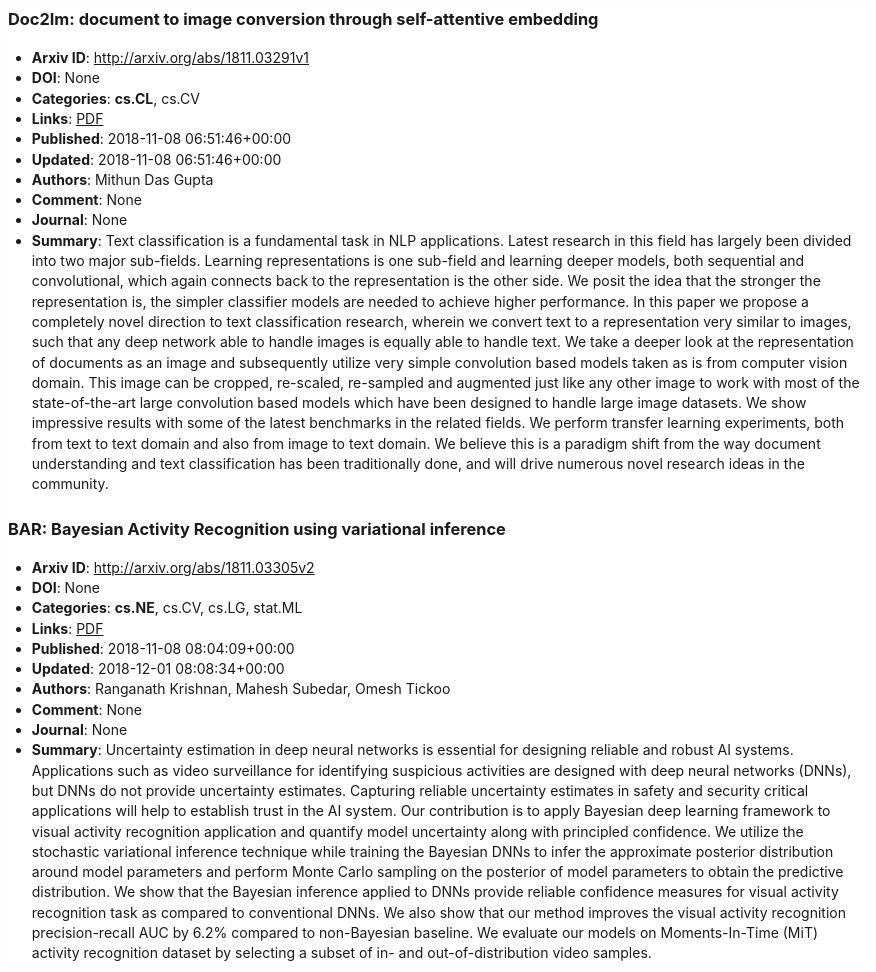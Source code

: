 

### Doc2Im: document to image conversion through self-attentive embedding
- **Arxiv ID**: http://arxiv.org/abs/1811.03291v1
- **DOI**: None
- **Categories**: **cs.CL**, cs.CV
- **Links**: [PDF](http://arxiv.org/pdf/1811.03291v1)
- **Published**: 2018-11-08 06:51:46+00:00
- **Updated**: 2018-11-08 06:51:46+00:00
- **Authors**: Mithun Das Gupta
- **Comment**: None
- **Journal**: None
- **Summary**: Text classification is a fundamental task in NLP applications. Latest research in this field has largely been divided into two major sub-fields. Learning representations is one sub-field and learning deeper models, both sequential and convolutional, which again connects back to the representation is the other side. We posit the idea that the stronger the representation is, the simpler classifier models are needed to achieve higher performance. In this paper we propose a completely novel direction to text classification research, wherein we convert text to a representation very similar to images, such that any deep network able to handle images is equally able to handle text. We take a deeper look at the representation of documents as an image and subsequently utilize very simple convolution based models taken as is from computer vision domain. This image can be cropped, re-scaled, re-sampled and augmented just like any other image to work with most of the state-of-the-art large convolution based models which have been designed to handle large image datasets. We show impressive results with some of the latest benchmarks in the related fields. We perform transfer learning experiments, both from text to text domain and also from image to text domain. We believe this is a paradigm shift from the way document understanding and text classification has been traditionally done, and will drive numerous novel research ideas in the community.



### BAR: Bayesian Activity Recognition using variational inference
- **Arxiv ID**: http://arxiv.org/abs/1811.03305v2
- **DOI**: None
- **Categories**: **cs.NE**, cs.CV, cs.LG, stat.ML
- **Links**: [PDF](http://arxiv.org/pdf/1811.03305v2)
- **Published**: 2018-11-08 08:04:09+00:00
- **Updated**: 2018-12-01 08:08:34+00:00
- **Authors**: Ranganath Krishnan, Mahesh Subedar, Omesh Tickoo
- **Comment**: None
- **Journal**: None
- **Summary**: Uncertainty estimation in deep neural networks is essential for designing reliable and robust AI systems. Applications such as video surveillance for identifying suspicious activities are designed with deep neural networks (DNNs), but DNNs do not provide uncertainty estimates. Capturing reliable uncertainty estimates in safety and security critical applications will help to establish trust in the AI system. Our contribution is to apply Bayesian deep learning framework to visual activity recognition application and quantify model uncertainty along with principled confidence. We utilize the stochastic variational inference technique while training the Bayesian DNNs to infer the approximate posterior distribution around model parameters and perform Monte Carlo sampling on the posterior of model parameters to obtain the predictive distribution. We show that the Bayesian inference applied to DNNs provide reliable confidence measures for visual activity recognition task as compared to conventional DNNs. We also show that our method improves the visual activity recognition precision-recall AUC by 6.2% compared to non-Bayesian baseline. We evaluate our models on Moments-In-Time (MiT) activity recognition dataset by selecting a subset of in- and out-of-distribution video samples.
